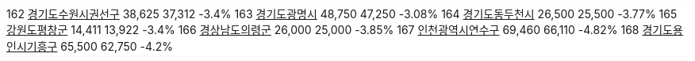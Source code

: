   <tr class="item">
    <td>162</td>
    <td><a href="/apt/경기도수원시권선구">경기도수원시권선구</a></td>
    <td>38,625</td>
    <td>37,312</td>
    <td>-3.4%</td>
  </tr>

  <tr class="item">
    <td>163</td>
    <td><a href="/apt/경기도광명시">경기도광명시</a></td>
    <td>48,750</td>
    <td>47,250</td>
    <td>-3.08%</td>
  </tr>

  <tr class="item">
    <td>164</td>
    <td><a href="/apt/경기도동두천시">경기도동두천시</a></td>
    <td>26,500</td>
    <td>25,500</td>
    <td>-3.77%</td>
  </tr>

  <tr class="item">
    <td>165</td>
    <td><a href="/apt/강원도평창군">강원도평창군</a></td>
    <td>14,411</td>
    <td>13,922</td>
    <td>-3.4%</td>
  </tr>

  <tr class="item">
    <td>166</td>
    <td><a href="/apt/경상남도의령군">경상남도의령군</a></td>
    <td>26,000</td>
    <td>25,000</td>
    <td>-3.85%</td>
  </tr>

  <tr class="item">
    <td>167</td>
    <td><a href="/apt/인천광역시연수구">인천광역시연수구</a></td>
    <td>69,460</td>
    <td>66,110</td>
    <td>-4.82%</td>
  </tr>

  <tr class="item">
    <td>168</td>
    <td><a href="/apt/경기도용인시기흥구">경기도용인시기흥구</a></td>
    <td>65,500</td>
    <td>62,750</td>
    <td>-4.2%</td>
  </tr>
